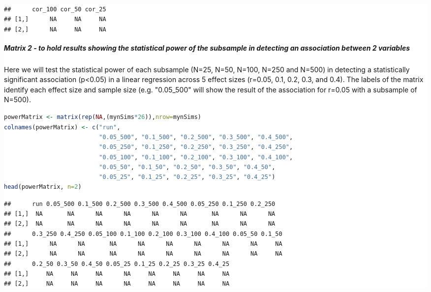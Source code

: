    ##      cor_100 cor_50 cor_25
    ## [1,]      NA     NA     NA
    ## [2,]      NA     NA     NA

##### Matrix 2 - to hold results showing the statistical power of the subsample in detecting an association between 2 variables

Here we will test the statistical power of each subsample (N=25, N=50, N=100, N=250 and N=500) in detecting a statistically significant association (p&lt;0.05) in a linear regression across 5 effect sizes (r=0.05, 0.1, 0.2, 0.3, and 0.4). The labels of the matrix identify each effect size and sample size (e.g. "0.05\_500" will show the result of the association for r=0.05 with a subsample of N=500).

``` r
powerMatrix <- matrix(rep(NA,(mynSims*26)),nrow=mynSims) 
colnames(powerMatrix) <- c("run", 
                           "0.05_500", "0.1_500", "0.2_500", "0.3_500", "0.4_500", 
                           "0.05_250", "0.1_250", "0.2_250", "0.3_250", "0.4_250", 
                           "0.05_100", "0.1_100", "0.2_100", "0.3_100", "0.4_100", 
                           "0.05_50", "0.1_50", "0.2_50", "0.3_50", "0.4_50",
                           "0.05_25", "0.1_25", "0.2_25", "0.3_25", "0.4_25") 
head(powerMatrix, n=2)
```

    ##      run 0.05_500 0.1_500 0.2_500 0.3_500 0.4_500 0.05_250 0.1_250 0.2_250
    ## [1,]  NA       NA      NA      NA      NA      NA       NA      NA      NA
    ## [2,]  NA       NA      NA      NA      NA      NA       NA      NA      NA
    ##      0.3_250 0.4_250 0.05_100 0.1_100 0.2_100 0.3_100 0.4_100 0.05_50 0.1_50
    ## [1,]      NA      NA       NA      NA      NA      NA      NA      NA     NA
    ## [2,]      NA      NA       NA      NA      NA      NA      NA      NA     NA
    ##      0.2_50 0.3_50 0.4_50 0.05_25 0.1_25 0.2_25 0.3_25 0.4_25
    ## [1,]     NA     NA     NA      NA     NA     NA     NA     NA
    ## [2,]     NA     NA     NA      NA     NA     NA     NA     NA
